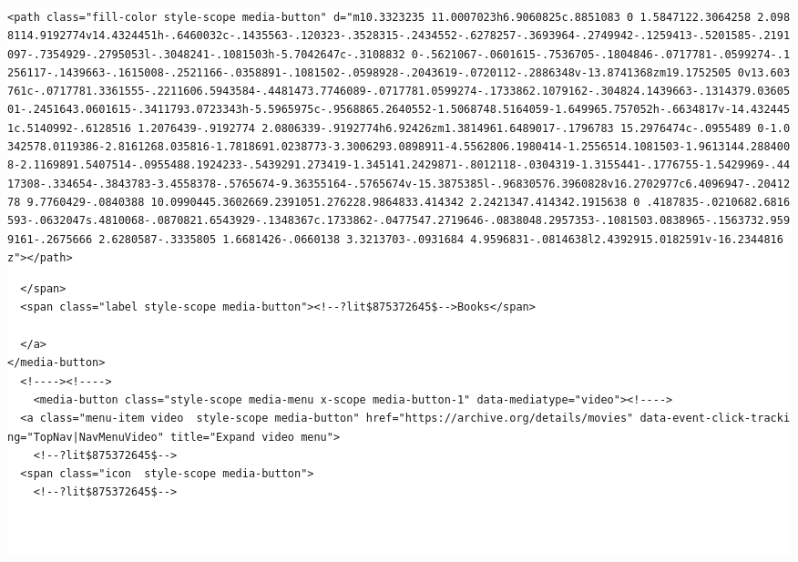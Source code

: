     <path class="fill-color style-scope media-button" d="m10.3323235 11.0007023h6.9060825c.8851083 0 1.5847122.3064258 2.0988114.9192774v14.4324451h-.6460032c-.1435563-.120323-.3528315-.2434552-.6278257-.3693964-.2749942-.1259413-.5201585-.2191097-.7354929-.2795053l-.3048241-.1081503h-5.7042647c-.3108832 0-.5621067-.0601615-.7536705-.1804846-.0717781-.0599274-.1256117-.1439663-.1615008-.2521166-.0358891-.1081502-.0598928-.2043619-.0720112-.2886348v-13.8741368zm19.1752505 0v13.603761c-.0717781.3361555-.2211606.5943584-.4481473.7746089-.0717781.0599274-.1733862.1079162-.304824.1439663-.1314379.0360501-.2451643.0601615-.3411793.0723343h-5.5965975c-.9568865.2640552-1.5068748.5164059-1.649965.757052h-.6634817v-14.4324451c.5140992-.6128516 1.2076439-.9192774 2.0806339-.9192774h6.92426zm1.3814961.6489017-.1796783 15.2976474c-.0955489 0-1.0342578.0119386-2.8161268.035816-1.7818691.0238773-3.3006293.0898911-4.5562806.1980414-1.2556514.1081503-1.9613144.2884008-2.1169891.5407514-.0955488.1924233-.5439291.273419-1.345141.2429871-.8012118-.0304319-1.3155441-.1776755-1.5429969-.4417308-.334654-.3843783-3.4558378-.5765674-9.36355164-.5765674v-15.3875385l-.96830576.3960828v16.2702977c6.4096947-.2041278 9.7760429-.0840388 10.0990445.3602669.2391051.276228.9864833.414342 2.2421347.414342.1915638 0 .4187835-.0210682.6816593-.0632047s.4810068-.0870821.6543929-.1348367c.1733862-.0477547.2719646-.0838048.2957353-.1081503.0838965-.1563732.9599161-.2675666 2.6280587-.3335805 1.6681426-.0660138 3.3213703-.0931684 4.9596831-.0814638l2.4392915.0182591v-16.2344816z"></path>
  </svg>

      </span>
      <span class="label style-scope media-button"><!--?lit$875372645$-->Books</span>
    
      </a>
    </media-button>
      <!----><!---->
        <media-button class="style-scope media-menu x-scope media-button-1" data-mediatype="video"><!---->
      <a class="menu-item video  style-scope media-button" href="https://archive.org/details/movies" data-event-click-tracking="TopNav|NavMenuVideo" title="Expand video menu">
        <!--?lit$875372645$-->
      <span class="icon  style-scope media-button">
        <!--?lit$875372645$-->
  <svg height="40" viewBox="0 0 40 40" width="40" xmlns="http://www.w3.org/2000/svg" aria-labelledby="videoTitleID videoDescID" class="style-scope media-button">
    <title id="videoTitleID" class="style-scope media-button">Video icon</title>
    <desc id="videoDescID" class="style-scope media-button">An illustration of two cells of a film strip.</desc>